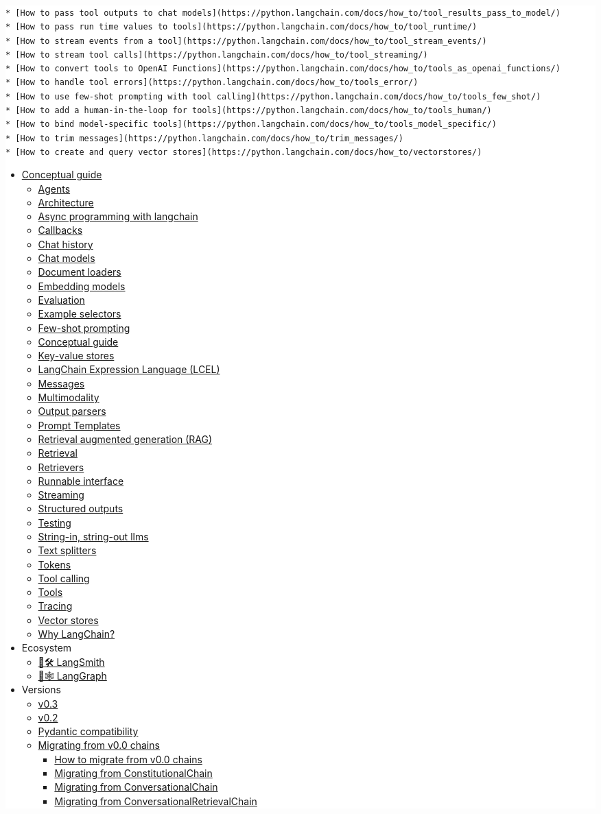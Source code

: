     * [How to pass tool outputs to chat models](https://python.langchain.com/docs/how_to/tool_results_pass_to_model/)
    * [How to pass run time values to tools](https://python.langchain.com/docs/how_to/tool_runtime/)
    * [How to stream events from a tool](https://python.langchain.com/docs/how_to/tool_stream_events/)
    * [How to stream tool calls](https://python.langchain.com/docs/how_to/tool_streaming/)
    * [How to convert tools to OpenAI Functions](https://python.langchain.com/docs/how_to/tools_as_openai_functions/)
    * [How to handle tool errors](https://python.langchain.com/docs/how_to/tools_error/)
    * [How to use few-shot prompting with tool calling](https://python.langchain.com/docs/how_to/tools_few_shot/)
    * [How to add a human-in-the-loop for tools](https://python.langchain.com/docs/how_to/tools_human/)
    * [How to bind model-specific tools](https://python.langchain.com/docs/how_to/tools_model_specific/)
    * [How to trim messages](https://python.langchain.com/docs/how_to/trim_messages/)
    * [How to create and query vector stores](https://python.langchain.com/docs/how_to/vectorstores/)
  * [Conceptual guide](https://python.langchain.com/docs/concepts/)
    * [Agents](https://python.langchain.com/docs/concepts/agents/)
    * [Architecture](https://python.langchain.com/docs/concepts/architecture/)
    * [Async programming with langchain](https://python.langchain.com/docs/concepts/async/)
    * [Callbacks](https://python.langchain.com/docs/concepts/callbacks/)
    * [Chat history](https://python.langchain.com/docs/concepts/chat_history/)
    * [Chat models](https://python.langchain.com/docs/concepts/chat_models/)
    * [Document loaders](https://python.langchain.com/docs/concepts/document_loaders/)
    * [Embedding models](https://python.langchain.com/docs/concepts/embedding_models/)
    * [Evaluation](https://python.langchain.com/docs/concepts/evaluation/)
    * [Example selectors](https://python.langchain.com/docs/concepts/example_selectors/)
    * [Few-shot prompting](https://python.langchain.com/docs/concepts/few_shot_prompting/)
    * [Conceptual guide](https://python.langchain.com/docs/concepts/)
    * [Key-value stores](https://python.langchain.com/docs/concepts/key_value_stores/)
    * [LangChain Expression Language (LCEL)](https://python.langchain.com/docs/concepts/lcel/)
    * [Messages](https://python.langchain.com/docs/concepts/messages/)
    * [Multimodality](https://python.langchain.com/docs/concepts/multimodality/)
    * [Output parsers](https://python.langchain.com/docs/concepts/output_parsers/)
    * [Prompt Templates](https://python.langchain.com/docs/concepts/prompt_templates/)
    * [Retrieval augmented generation (RAG)](https://python.langchain.com/docs/concepts/rag/)
    * [Retrieval](https://python.langchain.com/docs/concepts/retrieval/)
    * [Retrievers](https://python.langchain.com/docs/concepts/retrievers/)
    * [Runnable interface](https://python.langchain.com/docs/concepts/runnables/)
    * [Streaming](https://python.langchain.com/docs/concepts/streaming/)
    * [Structured outputs](https://python.langchain.com/docs/concepts/structured_outputs/)
    * [Testing](https://python.langchain.com/docs/concepts/testing/)
    * [String-in, string-out llms](https://python.langchain.com/docs/concepts/text_llms/)
    * [Text splitters](https://python.langchain.com/docs/concepts/text_splitters/)
    * [Tokens](https://python.langchain.com/docs/concepts/tokens/)
    * [Tool calling](https://python.langchain.com/docs/concepts/tool_calling/)
    * [Tools](https://python.langchain.com/docs/concepts/tools/)
    * [Tracing](https://python.langchain.com/docs/concepts/tracing/)
    * [Vector stores](https://python.langchain.com/docs/concepts/vectorstores/)
    * [Why LangChain?](https://python.langchain.com/docs/concepts/why_langchain/)
  * Ecosystem
    * [🦜🛠️ LangSmith](https://docs.smith.langchain.com/)
    * [🦜🕸️ LangGraph](https://langchain-ai.github.io/langgraph/)
  * Versions
    * [v0.3](https://python.langchain.com/docs/versions/v0_3/)
    * [v0.2](https://python.langchain.com/docs/how_to/document_loader_pdf/)
    * [Pydantic compatibility](https://python.langchain.com/docs/how_to/pydantic_compatibility/)
    * [Migrating from v0.0 chains](https://python.langchain.com/docs/versions/migrating_chains/)
      * [How to migrate from v0.0 chains](https://python.langchain.com/docs/versions/migrating_chains/)
      * [Migrating from ConstitutionalChain](https://python.langchain.com/docs/versions/migrating_chains/constitutional_chain/)
      * [Migrating from ConversationalChain](https://python.langchain.com/docs/versions/migrating_chains/conversation_chain/)
      * [Migrating from ConversationalRetrievalChain](https://python.langchain.com/docs/versions/migrating_chains/conversation_retrieval_chain/)